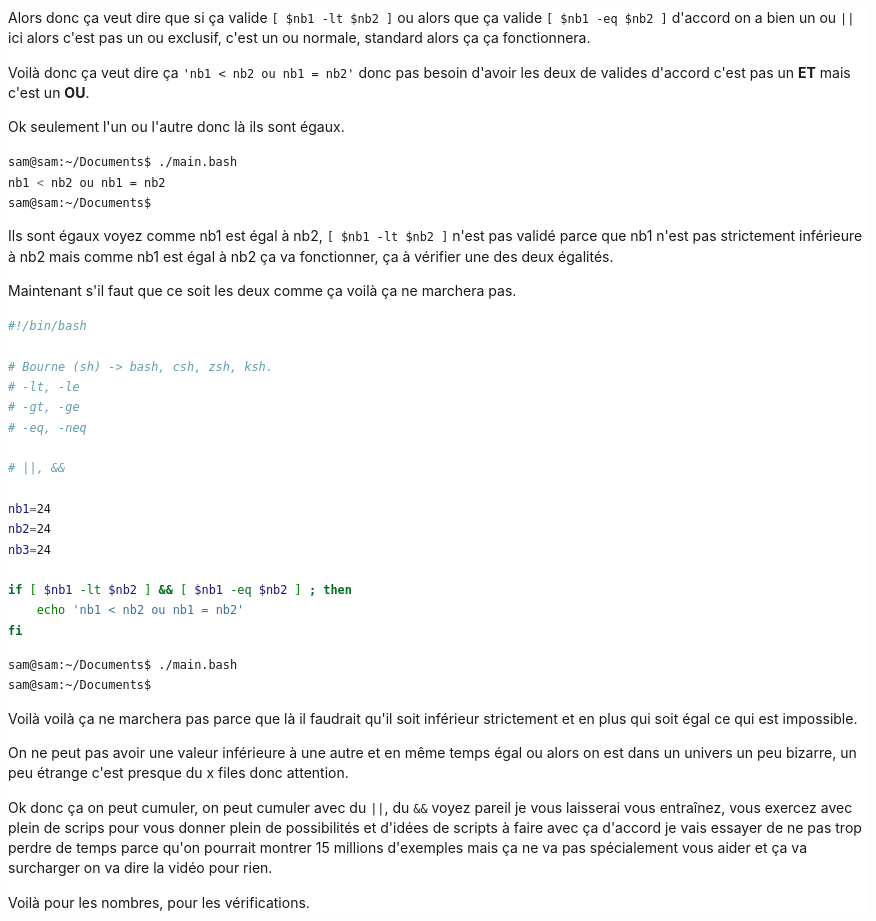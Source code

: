 Alors donc ça veut dire que si ça valide `[ $nb1 -lt $nb2 ]` ou alors que ça valide `[ $nb1 -eq $nb2 ]` d'accord on a bien un ou `||` ici alors c'est pas un ou exclusif, c'est un ou normale, standard alors ça ça fonctionnera.

Voilà donc ça veut dire ça `'nb1 < nb2 ou nb1 = nb2'` donc pas besoin d'avoir les deux de valides d'accord c'est pas un **ET** mais c'est un **OU**.

Ok seulement l'un ou l'autre donc là ils sont égaux.

```bash
sam@sam:~/Documents$ ./main.bash
nb1 < nb2 ou nb1 = nb2
sam@sam:~/Documents$ 
```

Ils sont égaux voyez comme nb1 est égal à nb2, `[ $nb1 -lt $nb2 ]` n'est pas validé parce que nb1 n'est pas strictement inférieure à nb2 mais comme nb1 est égal à nb2 ça va fonctionner, ça à vérifier une des deux égalités.

Maintenant s'il faut que ce soit les deux comme ça voilà ça ne marchera pas.

```bash
#!/bin/bash

# Bourne (sh) -> bash, csh, zsh, ksh.
# -lt, -le
# -gt, -ge
# -eq, -neq

# ||, &&

nb1=24
nb2=24
nb3=24

if [ $nb1 -lt $nb2 ] && [ $nb1 -eq $nb2 ] ; then
    echo 'nb1 < nb2 ou nb1 = nb2'
fi
```
```bash
sam@sam:~/Documents$ ./main.bash
sam@sam:~/Documents$ 
```

Voilà voilà ça ne marchera pas parce que là il faudrait qu'il soit inférieur strictement et en plus qui soit égal ce qui est impossible.

On ne peut pas avoir une valeur inférieure à une autre et en même temps égal ou alors on est dans un univers un peu bizarre, un peu étrange c'est presque du x files donc attention.

Ok donc ça on peut cumuler, on peut cumuler avec du `||`, du `&&` voyez pareil je vous laisserai vous entraînez, vous exercez avec plein de scrips pour vous donner plein de possibilités et d'idées de scripts à faire avec ça d'accord je vais essayer de ne pas trop perdre de temps parce qu'on pourrait montrer 15 millions d'exemples mais ça ne va pas spécialement vous aider et ça va surcharger on va dire la vidéo pour rien.

Voilà pour les nombres, pour les vérifications.

